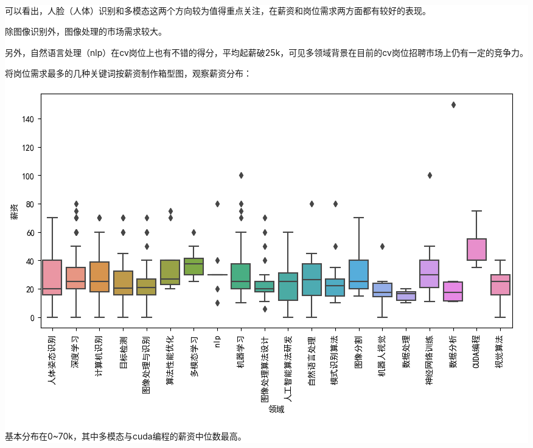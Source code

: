 
可以看出，人脸（人体）识别和多模态这两个方向较为值得重点关注，在薪资和岗位需求两方面都有较好的表现。

除图像识别外，图像处理的市场需求较大。

另外，自然语言处理（nlp）在cv岗位上也有不错的得分，平均起薪破25k，可见多领域背景在目前的cv岗位招聘市场上仍有一定的竞争力。

将岗位需求最多的几种关键词按薪资制作箱型图，观察薪资分布：

![Alt text](image\image-6.png)

基本分布在0~70k，其中多模态与cuda编程的薪资中位数最高。
